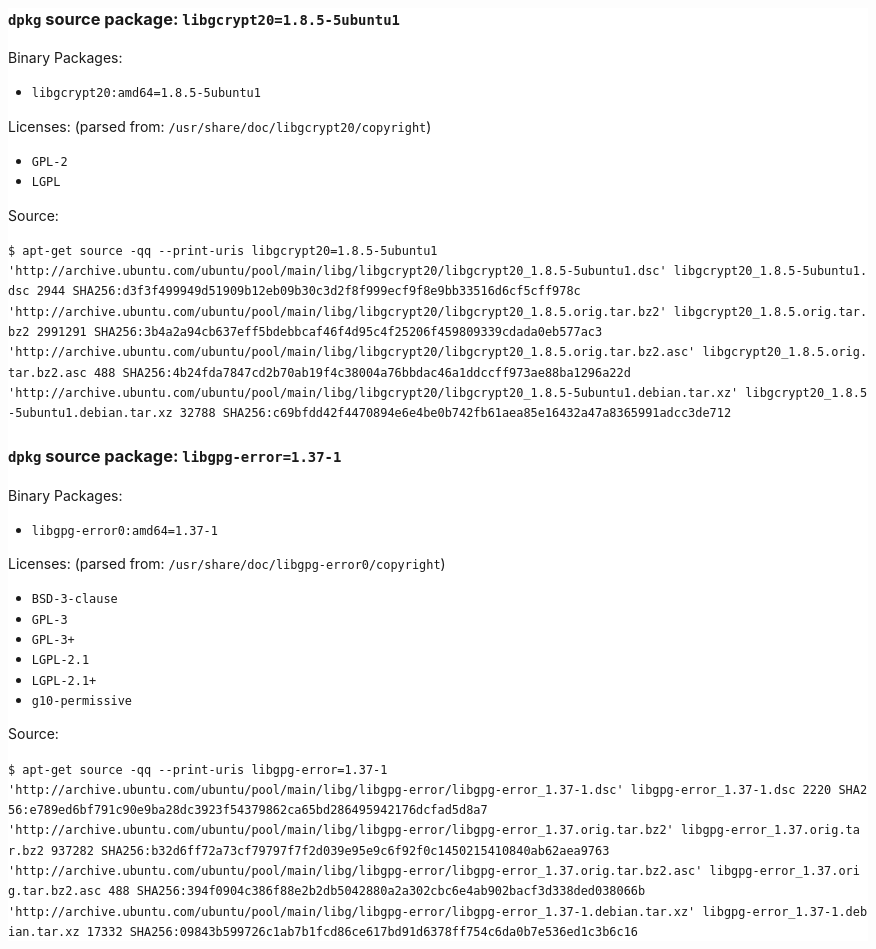 ### `dpkg` source package: `libgcrypt20=1.8.5-5ubuntu1`

Binary Packages:

- `libgcrypt20:amd64=1.8.5-5ubuntu1`

Licenses: (parsed from: `/usr/share/doc/libgcrypt20/copyright`)

- `GPL-2`
- `LGPL`

Source:

```console
$ apt-get source -qq --print-uris libgcrypt20=1.8.5-5ubuntu1
'http://archive.ubuntu.com/ubuntu/pool/main/libg/libgcrypt20/libgcrypt20_1.8.5-5ubuntu1.dsc' libgcrypt20_1.8.5-5ubuntu1.dsc 2944 SHA256:d3f3f499949d51909b12eb09b30c3d2f8f999ecf9f8e9bb33516d6cf5cff978c
'http://archive.ubuntu.com/ubuntu/pool/main/libg/libgcrypt20/libgcrypt20_1.8.5.orig.tar.bz2' libgcrypt20_1.8.5.orig.tar.bz2 2991291 SHA256:3b4a2a94cb637eff5bdebbcaf46f4d95c4f25206f459809339cdada0eb577ac3
'http://archive.ubuntu.com/ubuntu/pool/main/libg/libgcrypt20/libgcrypt20_1.8.5.orig.tar.bz2.asc' libgcrypt20_1.8.5.orig.tar.bz2.asc 488 SHA256:4b24fda7847cd2b70ab19f4c38004a76bbdac46a1ddccff973ae88ba1296a22d
'http://archive.ubuntu.com/ubuntu/pool/main/libg/libgcrypt20/libgcrypt20_1.8.5-5ubuntu1.debian.tar.xz' libgcrypt20_1.8.5-5ubuntu1.debian.tar.xz 32788 SHA256:c69bfdd42f4470894e6e4be0b742fb61aea85e16432a47a8365991adcc3de712
```

### `dpkg` source package: `libgpg-error=1.37-1`

Binary Packages:

- `libgpg-error0:amd64=1.37-1`

Licenses: (parsed from: `/usr/share/doc/libgpg-error0/copyright`)

- `BSD-3-clause`
- `GPL-3`
- `GPL-3+`
- `LGPL-2.1`
- `LGPL-2.1+`
- `g10-permissive`

Source:

```console
$ apt-get source -qq --print-uris libgpg-error=1.37-1
'http://archive.ubuntu.com/ubuntu/pool/main/libg/libgpg-error/libgpg-error_1.37-1.dsc' libgpg-error_1.37-1.dsc 2220 SHA256:e789ed6bf791c90e9ba28dc3923f54379862ca65bd286495942176dcfad5d8a7
'http://archive.ubuntu.com/ubuntu/pool/main/libg/libgpg-error/libgpg-error_1.37.orig.tar.bz2' libgpg-error_1.37.orig.tar.bz2 937282 SHA256:b32d6ff72a73cf79797f7f2d039e95e9c6f92f0c1450215410840ab62aea9763
'http://archive.ubuntu.com/ubuntu/pool/main/libg/libgpg-error/libgpg-error_1.37.orig.tar.bz2.asc' libgpg-error_1.37.orig.tar.bz2.asc 488 SHA256:394f0904c386f88e2b2db5042880a2a302cbc6e4ab902bacf3d338ded038066b
'http://archive.ubuntu.com/ubuntu/pool/main/libg/libgpg-error/libgpg-error_1.37-1.debian.tar.xz' libgpg-error_1.37-1.debian.tar.xz 17332 SHA256:09843b599726c1ab7b1fcd86ce617bd91d6378ff754c6da0b7e536ed1c3b6c16
```
